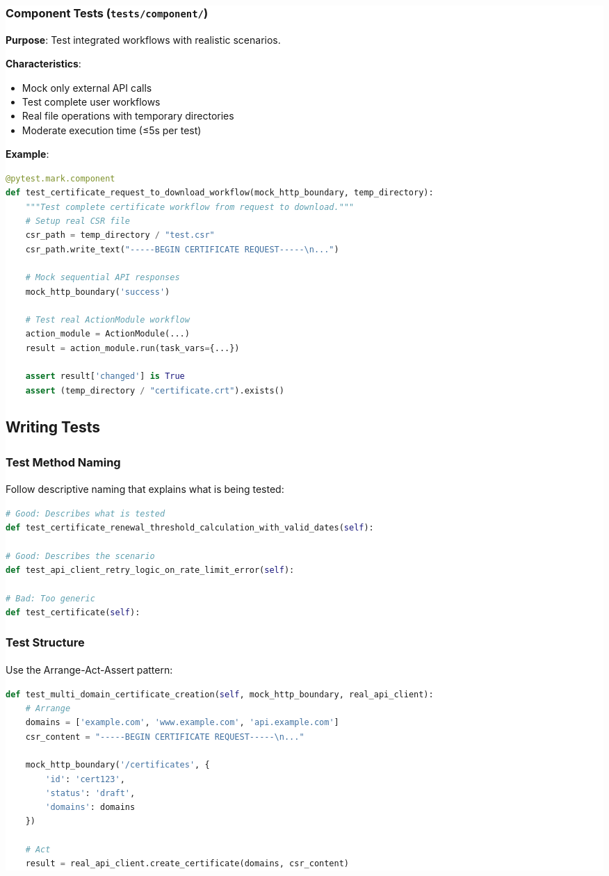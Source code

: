 ### Component Tests (`tests/component/`)

**Purpose**: Test integrated workflows with realistic scenarios.

**Characteristics**:
- Mock only external API calls
- Test complete user workflows
- Real file operations with temporary directories
- Moderate execution time (≤5s per test)

**Example**:
```python
@pytest.mark.component
def test_certificate_request_to_download_workflow(mock_http_boundary, temp_directory):
    """Test complete certificate workflow from request to download."""
    # Setup real CSR file
    csr_path = temp_directory / "test.csr"
    csr_path.write_text("-----BEGIN CERTIFICATE REQUEST-----\n...")

    # Mock sequential API responses
    mock_http_boundary('success')

    # Test real ActionModule workflow
    action_module = ActionModule(...)
    result = action_module.run(task_vars={...})

    assert result['changed'] is True
    assert (temp_directory / "certificate.crt").exists()
```

## Writing Tests

### Test Method Naming

Follow descriptive naming that explains what is being tested:

```python
# Good: Describes what is tested
def test_certificate_renewal_threshold_calculation_with_valid_dates(self):

# Good: Describes the scenario
def test_api_client_retry_logic_on_rate_limit_error(self):

# Bad: Too generic
def test_certificate(self):
```

### Test Structure

Use the Arrange-Act-Assert pattern:

```python
def test_multi_domain_certificate_creation(self, mock_http_boundary, real_api_client):
    # Arrange
    domains = ['example.com', 'www.example.com', 'api.example.com']
    csr_content = "-----BEGIN CERTIFICATE REQUEST-----\n..."

    mock_http_boundary('/certificates', {
        'id': 'cert123',
        'status': 'draft',
        'domains': domains
    })

    # Act
    result = real_api_client.create_certificate(domains, csr_content)

```
